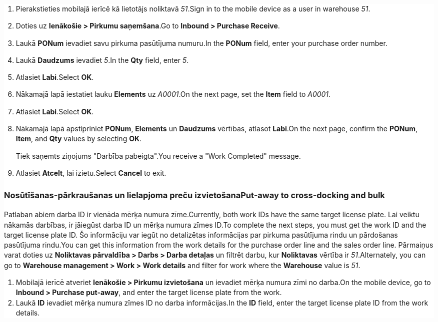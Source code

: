 1. <span data-ttu-id="36d2d-279">Pierakstieties mobilajā ierīcē kā lietotājs noliktavā *51*.</span><span class="sxs-lookup"><span data-stu-id="36d2d-279">Sign in to the mobile device as a user in warehouse *51*.</span></span>
1. <span data-ttu-id="36d2d-280">Doties uz **Ienākošie \> Pirkumu saņemšana**.</span><span class="sxs-lookup"><span data-stu-id="36d2d-280">Go to **Inbound \> Purchase Receive**.</span></span>
1. <span data-ttu-id="36d2d-281">Laukā **PONum** ievadiet savu pirkuma pasūtījuma numuru.</span><span class="sxs-lookup"><span data-stu-id="36d2d-281">In the **PONum** field, enter your purchase order number.</span></span>
1. <span data-ttu-id="36d2d-282">Laukā **Daudzums** ievadiet *5*.</span><span class="sxs-lookup"><span data-stu-id="36d2d-282">In the **Qty** field, enter *5*.</span></span>
1. <span data-ttu-id="36d2d-283">Atlasiet **Labi**.</span><span class="sxs-lookup"><span data-stu-id="36d2d-283">Select **OK**.</span></span>
1. <span data-ttu-id="36d2d-284">Nākamajā lapā iestatiet lauku **Elements** uz *A0001*.</span><span class="sxs-lookup"><span data-stu-id="36d2d-284">On the next page, set the **Item** field to *A0001*.</span></span>
1. <span data-ttu-id="36d2d-285">Atlasiet **Labi**.</span><span class="sxs-lookup"><span data-stu-id="36d2d-285">Select **OK**.</span></span>
1. <span data-ttu-id="36d2d-286">Nākamajā lapā apstipriniet **PONum**, **Elements** un **Daudzums** vērtības, atlasot **Labi**.</span><span class="sxs-lookup"><span data-stu-id="36d2d-286">On the next page, confirm the **PONum**, **Item**, and **Qty** values by selecting **OK**.</span></span>

    <span data-ttu-id="36d2d-287">Tiek saņemts ziņojums "Darbība pabeigta".</span><span class="sxs-lookup"><span data-stu-id="36d2d-287">You receive a "Work Completed" message.</span></span>

1. <span data-ttu-id="36d2d-288">Atlasiet **Atcelt**, lai izietu.</span><span class="sxs-lookup"><span data-stu-id="36d2d-288">Select **Cancel** to exit.</span></span>

### <a name="put-away-to-cross-docking-and-bulk"></a><span data-ttu-id="36d2d-289">Nosūtīšanas-pārkraušanas un lielapjoma preču izvietošana</span><span class="sxs-lookup"><span data-stu-id="36d2d-289">Put-away to cross-docking and bulk</span></span>

<span data-ttu-id="36d2d-290">Patlaban abiem darba ID ir vienāda mērķa numura zīme.</span><span class="sxs-lookup"><span data-stu-id="36d2d-290">Currently, both work IDs have the same target license plate.</span></span> <span data-ttu-id="36d2d-291">Lai veiktu nākamās darbības, ir jāiegūst darba ID un mērķa numura zīmes ID.</span><span class="sxs-lookup"><span data-stu-id="36d2d-291">To complete the next steps, you must get the work ID and the target license plate ID.</span></span> <span data-ttu-id="36d2d-292">Šo informāciju var iegūt no detalizētas informācijas par pirkuma pasūtījuma rindu un pārdošanas pasūtījuma rindu.</span><span class="sxs-lookup"><span data-stu-id="36d2d-292">You can get this information from the work details for the purchase order line and the sales order line.</span></span> <span data-ttu-id="36d2d-293">Pārmaiņus varat doties uz **Noliktavas pārvaldība \> Darbs \> Darba detaļas** un filtrēt darbu, kur **Noliktavas** vērtība ir *51*.</span><span class="sxs-lookup"><span data-stu-id="36d2d-293">Alternately, you can go to **Warehouse management \> Work \> Work details** and filter for work where the **Warehouse** value is *51*.</span></span>

1. <span data-ttu-id="36d2d-294">Mobilajā ierīcē atveriet **Ienākošie \> Pirkumu izvietošana** un ievadiet mērķa numura zīmi no darba.</span><span class="sxs-lookup"><span data-stu-id="36d2d-294">On the mobile device, go to **Inbound \> Purchase put-away**, and enter the target license plate from the work.</span></span>
1. <span data-ttu-id="36d2d-295">Laukā **ID** ievadiet mērķa numura zīmes ID no darba informācijas.</span><span class="sxs-lookup"><span data-stu-id="36d2d-295">In the **ID** field, enter the target license plate ID from the work details.</span></span>
